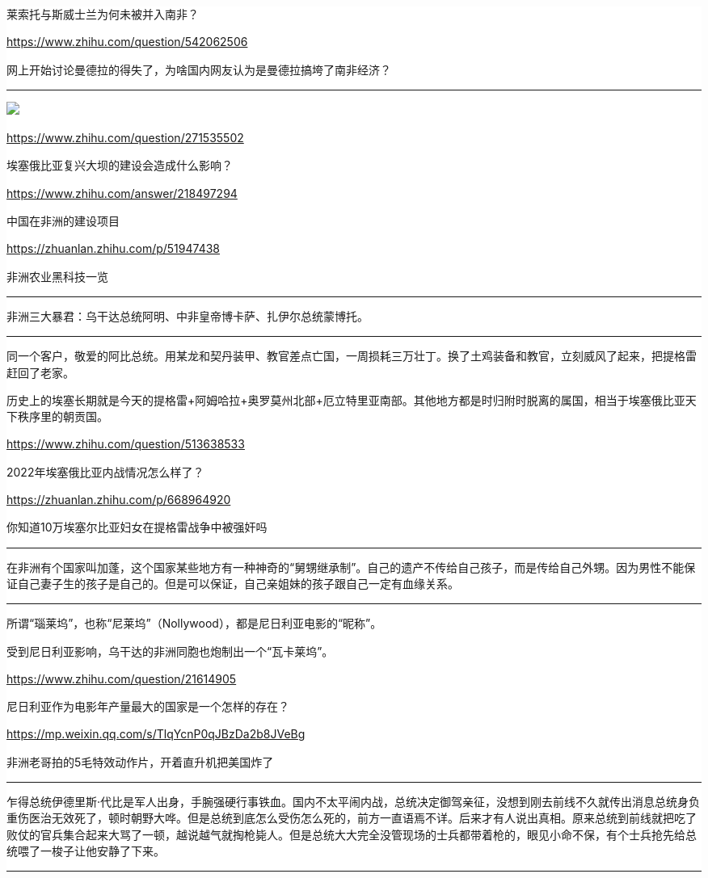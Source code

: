 莱索托与斯威士兰为何未被并入南非？

https://www.zhihu.com/question/542062506

网上开始讨论曼德拉的得失了，为啥国内网友认为是曼德拉搞垮了南非经济？

---

![](/images/img4/Ethiopia.jpg)

https://www.zhihu.com/question/271535502

埃塞俄比亚复兴大坝的建设会造成什么影响？

https://www.zhihu.com/answer/218497294

中国在非洲的建设项目

https://zhuanlan.zhihu.com/p/51947438

非洲农业黑科技一览

---

非洲三大暴君：乌干达总统阿明、中非皇帝博卡萨、扎伊尔总统蒙博托。

---

同一个客户，敬爱的阿比总统。用某龙和契丹装甲、教官差点亡国，一周损耗三万壮丁。换了土鸡装备和教官，立刻威风了起来，把提格雷赶回了老家。

历史上的埃塞长期就是今天的提格雷+阿姆哈拉+奥罗莫州北部+厄立特里亚南部。其他地方都是时归附时脱离的属国，相当于埃塞俄比亚天下秩序里的朝贡国。

https://www.zhihu.com/question/513638533

2022年埃塞俄比亚内战情况怎么样了？

https://zhuanlan.zhihu.com/p/668964920

你知道10万埃塞尔比亚妇女在提格雷战争中被强奸吗

---

在非洲有个国家叫加蓬，这个国家某些地方有一种神奇的“舅甥继承制”。自己的遗产不传给自己孩子，而是传给自己外甥。因为男性不能保证自己妻子生的孩子是自己的。但是可以保证，自己亲姐妹的孩子跟自己一定有血缘关系。

---

所谓“瑙莱坞”，也称“尼莱坞”（Nollywood），都是尼日利亚电影的“昵称”。

受到尼日利亚影响，乌干达的非洲同胞也炮制出一个“瓦卡莱坞”。

https://www.zhihu.com/question/21614905

尼日利亚作为电影年产量最大的国家是一个怎样的存在？

https://mp.weixin.qq.com/s/TlqYcnP0qJBzDa2b8JVeBg

非洲老哥拍的5毛特效动作片，开着直升机把美国炸了

---

乍得总统伊德里斯·代比是军人出身，手腕强硬行事铁血。国内不太平闹内战，总统决定御驾亲征，没想到刚去前线不久就传出消息总统身负重伤医治无效死了，顿时朝野大哗。但是总统到底怎么受伤怎么死的，前方一直语焉不详。后来才有人说出真相。原来总统到前线就把吃了败仗的官兵集合起来大骂了一顿，越说越气就掏枪毙人。但是总统大大完全没管现场的士兵都带着枪的，眼见小命不保，有个士兵抢先给总统喂了一梭子让他安静了下来。

---